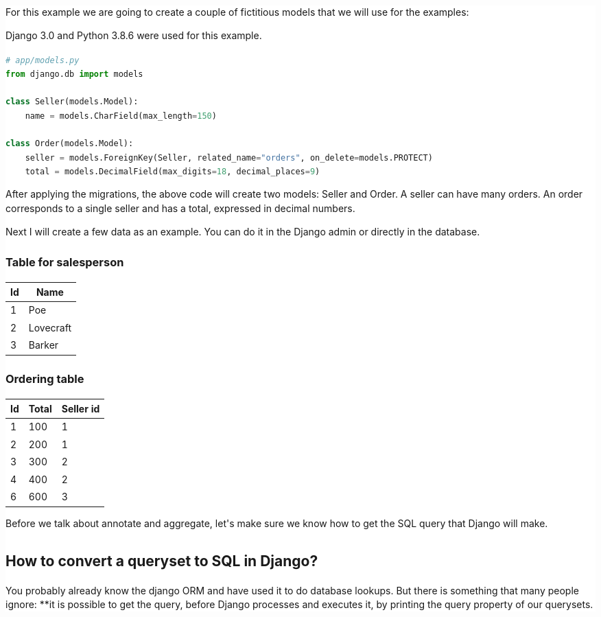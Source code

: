 For this example we are going to create a couple of fictitious models that we will use for the examples:

Django 3.0 and Python 3.8.6 were used for this example.

```python
# app/models.py
from django.db import models

class Seller(models.Model):
    name = models.CharField(max_length=150)

class Order(models.Model):
    seller = models.ForeignKey(Seller, related_name="orders", on_delete=models.PROTECT)
    total = models.DecimalField(max_digits=18, decimal_places=9)
```

After applying the migrations, the above code will create two models: Seller and Order. A seller can have many orders. An order corresponds to a single seller and has a total, expressed in decimal numbers.

Next I will create a few data as an example. You can do it in the Django admin or directly in the database.

### Table for salesperson

 | Id  | Name      |
 | --- | --------- |
 | 1   | Poe       |
 | 2   | Lovecraft |
 | 3   | Barker    |

### Ordering table

| Id  | Total | Seller id |
| --- | ----- | --------- |
| 1   | 100   | 1         |
| 2   | 200   | 1         |
| 3   | 300   | 2         |
| 4   | 400   | 2         |
| 6   | 600   | 3         |

Before we talk about annotate and aggregate, let's make sure we know how to get the SQL query that Django will make.

## How to convert a queryset to SQL in Django?

You probably already know the django ORM and have used it to do database lookups. But there is something that many people ignore: **it is possible to get the query, before Django processes and executes it, by printing the query property of our querysets.
